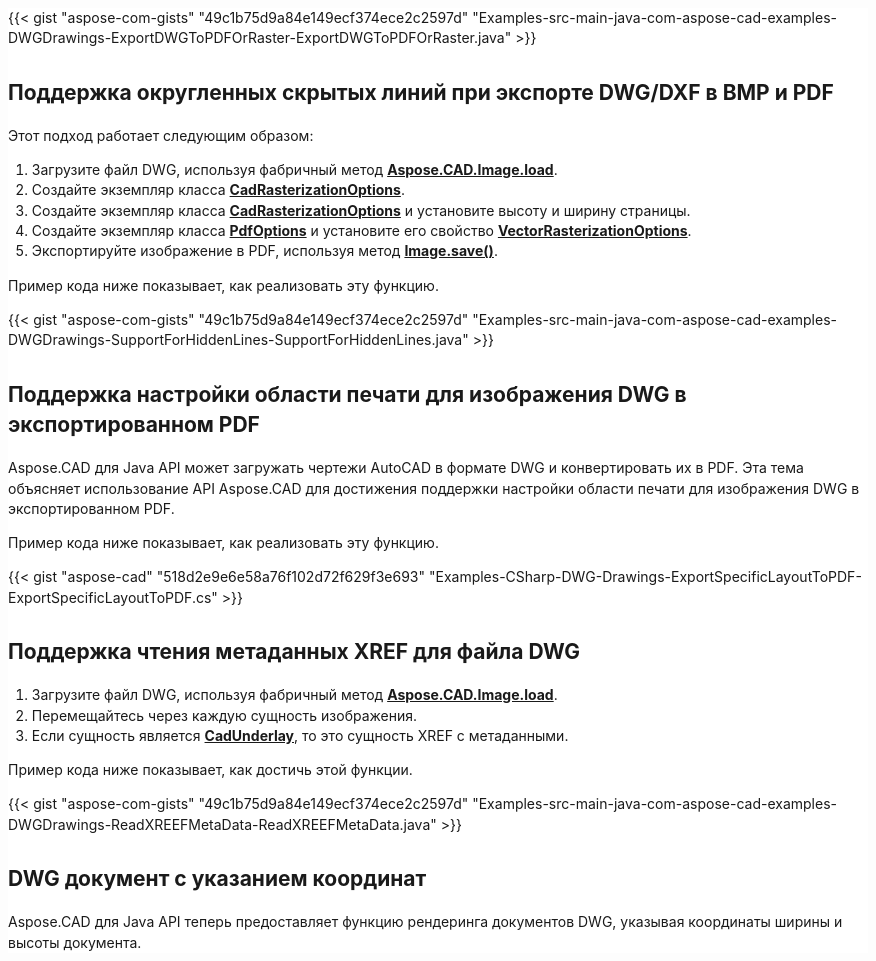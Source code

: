 {{< gist "aspose-com-gists" "49c1b75d9a84e149ecf374ece2c2597d" "Examples-src-main-java-com-aspose-cad-examples-DWGDrawings-ExportDWGToPDFOrRaster-ExportDWGToPDFOrRaster.java" >}}

## **Поддержка округленных скрытых линий при экспорте DWG/DXF в BMP и PDF**

Этот подход работает следующим образом:

1. Загрузите файл DWG, используя фабричный метод [**Aspose.CAD.Image.load**](https://reference.aspose.com/cad/java/com.aspose.cad/Image#load-java.io.InputStream-).
1. Создайте экземпляр класса [**CadRasterizationOptions**](https://reference.aspose.com/cad/java/com.aspose.cad.imageoptions/CadRasterizationOptions).
1. Создайте экземпляр класса [**CadRasterizationOptions**](https://reference.aspose.com/cad/java/com.aspose.cad.imageoptions/CadRasterizationOptions) и установите высоту и ширину страницы.
1. Создайте экземпляр класса [**PdfOptions**](https://reference.aspose.com/cad/java/com.aspose.cad.imageoptions/PdfOptions) и установите его свойство [**VectorRasterizationOptions**](https://reference.aspose.com/cad/java/com.aspose.cad.imageoptions/VectorRasterizationOptions).
1. Экспортируйте изображение в PDF, используя метод [**Image.save()**](https://reference.aspose.com/cad/java/com.aspose.cad/Image#save--).

Пример кода ниже показывает, как реализовать эту функцию.

{{< gist "aspose-com-gists" "49c1b75d9a84e149ecf374ece2c2597d" "Examples-src-main-java-com-aspose-cad-examples-DWGDrawings-SupportForHiddenLines-SupportForHiddenLines.java" >}}

## **Поддержка настройки области печати для изображения DWG в экспортированном PDF**

Aspose.CAD для Java API может загружать чертежи AutoCAD в формате DWG и конвертировать их в PDF. Эта тема объясняет использование API Aspose.CAD для достижения поддержки настройки области печати для изображения DWG в экспортированном PDF.

Пример кода ниже показывает, как реализовать эту функцию.

{{< gist "aspose-cad" "518d2e9e6e58a76f102d72f629f3e693" "Examples-CSharp-DWG-Drawings-ExportSpecificLayoutToPDF-ExportSpecificLayoutToPDF.cs" >}}

## **Поддержка чтения метаданных XREF для файла DWG**

1. Загрузите файл DWG, используя фабричный метод [**Aspose.CAD.Image.load**](https://reference.aspose.com/cad/java/com.aspose.cad/Image#load-java.io.InputStream-).
1. Перемещайтесь через каждую сущность изображения.
1. Если сущность является [**CadUnderlay**](https://reference.aspose.com/cad/java/com.aspose.cad.fileformats.cad.cadobjects/CadUnderlay), то это сущность XREF с метаданными.

Пример кода ниже показывает, как достичь этой функции.

{{< gist "aspose-com-gists" "49c1b75d9a84e149ecf374ece2c2597d" "Examples-src-main-java-com-aspose-cad-examples-DWGDrawings-ReadXREEFMetaData-ReadXREEFMetaData.java" >}}

## **DWG документ с указанием координат**

Aspose.CAD для Java API теперь предоставляет функцию рендеринга документов DWG, указывая координаты ширины и высоты документа.
